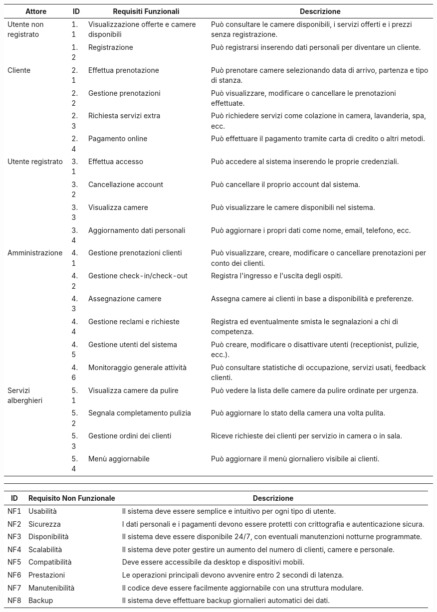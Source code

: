 | Attore                | ID   | Requisiti Funzionali                         | Descrizione                                                                                  |
|-----------------------|------|----------------------------------------------|----------------------------------------------------------------------------------------------|
| Utente non registrato | 1.1  | Visualizzazione offerte e camere disponibili | Può consultare le camere disponibili, i servizi offerti e i prezzi senza registrazione.      |
|                       | 1.2  | Registrazione                                | Può registrarsi inserendo dati personali per diventare un cliente.                          |
| Cliente               | 2.1  | Effettua prenotazione                        | Può prenotare camere selezionando data di arrivo, partenza e tipo di stanza.                |
|                       | 2.2  | Gestione prenotazioni                        | Può visualizzare, modificare o cancellare le prenotazioni effettuate.                       |
|                       | 2.3  | Richiesta servizi extra                      | Può richiedere servizi come colazione in camera, lavanderia, spa, ecc.                      |
|                       | 2.4  | Pagamento online                             | Può effettuare il pagamento tramite carta di credito o altri metodi.                        |
| Utente registrato     | 3.1  | Effettua accesso                             | Può accedere al sistema inserendo le proprie credenziali.                                   |
|                       | 3.2  | Cancellazione account                        | Può cancellare il proprio account dal sistema.                                               |
|                       | 3.3  | Visualizza camere                            | Può visualizzare le camere disponibili nel sistema.                                          |
|                       | 3.4  | Aggiornamento dati personali                 | Può aggiornare i propri dati come nome, email, telefono, ecc.                               |
| Amministrazione       | 4.1  | Gestione prenotazioni clienti                | Può visualizzare, creare, modificare o cancellare prenotazioni per conto dei clienti.       |
|                       | 4.2  | Gestione check-in/check-out                  | Registra l'ingresso e l'uscita degli ospiti.                                                 |
|                       | 4.3  | Assegnazione camere                          | Assegna camere ai clienti in base a disponibilità e preferenze.                             |
|                       | 4.4  | Gestione reclami e richieste                 | Registra ed eventualmente smista le segnalazioni a chi di competenza.                       |
|                       | 4.5  | Gestione utenti del sistema                  | Può creare, modificare o disattivare utenti (receptionist, pulizie, ecc.).                  |
|                       | 4.6  | Monitoraggio generale attività               | Può consultare statistiche di occupazione, servizi usati, feedback clienti.                 |
| Servizi alberghieri   | 5.1  | Visualizza camere da pulire                  | Può vedere la lista delle camere da pulire ordinate per urgenza.                            |
|                       | 5.2  | Segnala completamento pulizia                | Può aggiornare lo stato della camera una volta pulita.                                      |
|                       | 5.3  | Gestione ordini dei clienti                  | Riceve richieste dei clienti per servizio in camera o in sala.                              |
|                       | 5.4  | Menù aggiornabile                            | Può aggiornare il menù giornaliero visibile ai clienti.                                     |

---

| ID   | Requisito Non Funzionale | Descrizione                                                                                      |
|------|---------------------------|--------------------------------------------------------------------------------------------------|
| NF1  | Usabilità                 | Il sistema deve essere semplice e intuitivo per ogni tipo di utente.                           |
| NF2  | Sicurezza                 | I dati personali e i pagamenti devono essere protetti con crittografia e autenticazione sicura.|
| NF3  | Disponibilità             | Il sistema deve essere disponibile 24/7, con eventuali manutenzioni notturne programmate.      |
| NF4  | Scalabilità               | Il sistema deve poter gestire un aumento del numero di clienti, camere e personale.            |
| NF5  | Compatibilità             | Deve essere accessibile da desktop e dispositivi mobili.                                       |
| NF6  | Prestazioni               | Le operazioni principali devono avvenire entro 2 secondi di latenza.                           |
| NF7  | Manutenibilità            | Il codice deve essere facilmente aggiornabile con una struttura modulare.                      |
| NF8  | Backup                    | Il sistema deve effettuare backup giornalieri automatici dei dati.                             |

